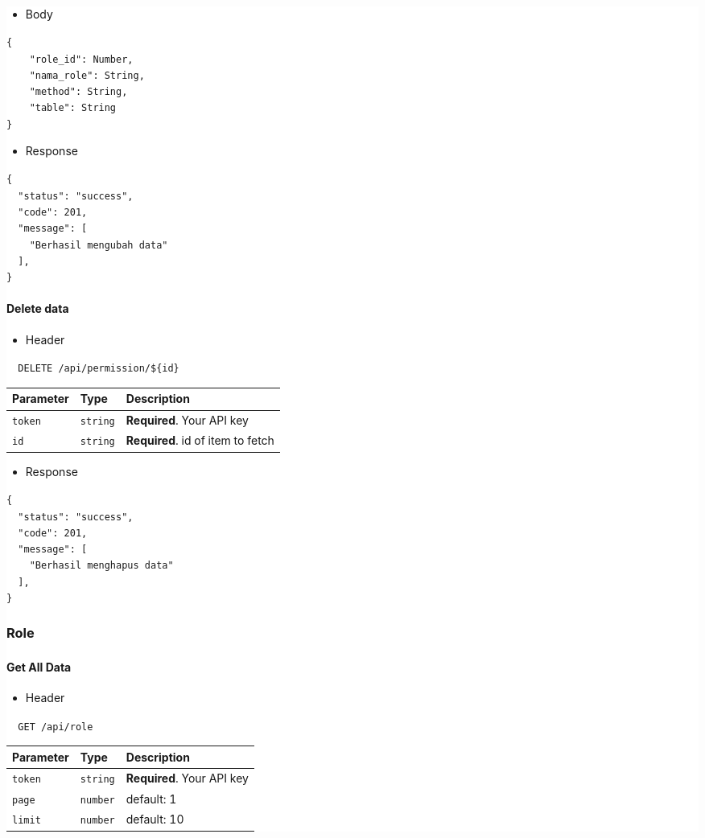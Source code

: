 - Body
```
{
    "role_id": Number,
    "nama_role": String,
    "method": String,
    "table": String
} 
```
- Response
```
{
  "status": "success",
  "code": 201,
  "message": [
    "Berhasil mengubah data"
  ],
}
```
#### Delete data
- Header
```
  DELETE /api/permission/${id}
```
| Parameter | Type     | Description                |
| :-------- | :------- | :------------------------- |
| `token` | `string` | **Required**. Your API key |
| `id`      | `string` | **Required**. id of item to fetch |

- Response
```
{
  "status": "success",
  "code": 201,
  "message": [
    "Berhasil menghapus data"
  ],
}
```
### Role
#### Get All Data
- Header
```
  GET /api/role
```
| Parameter | Type     | Description                |
| :-------- | :------- | :------------------------- |
| `token` | `string` | **Required**. Your API key |
| `page`    | `number` | default: 1 |
| `limit`   | `number` | default: 10 |
